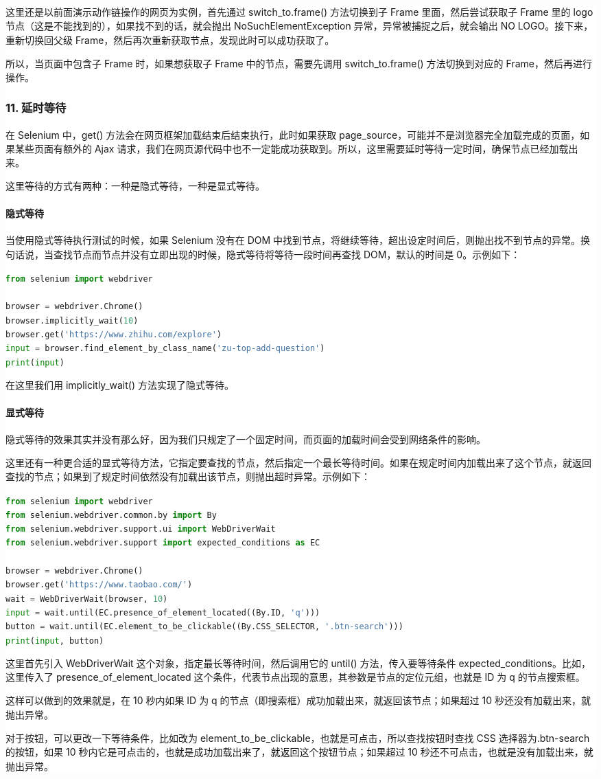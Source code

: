这里还是以前面演示动作链操作的网页为实例，首先通过 switch_to.frame() 方法切换到子 Frame 里面，然后尝试获取子 Frame 里的 logo 节点（这是不能找到的），如果找不到的话，就会抛出 NoSuchElementException 异常，异常被捕捉之后，就会输出 NO LOGO。接下来，重新切换回父级 Frame，然后再次重新获取节点，发现此时可以成功获取了。

所以，当页面中包含子 Frame 时，如果想获取子 Frame 中的节点，需要先调用 switch_to.frame() 方法切换到对应的 Frame，然后再进行操作。

### 11. 延时等待

在 Selenium 中，get() 方法会在网页框架加载结束后结束执行，此时如果获取 page_source，可能并不是浏览器完全加载完成的页面，如果某些页面有额外的 Ajax 请求，我们在网页源代码中也不一定能成功获取到。所以，这里需要延时等待一定时间，确保节点已经加载出来。

这里等待的方式有两种：一种是隐式等待，一种是显式等待。

#### 隐式等待

当使用隐式等待执行测试的时候，如果 Selenium 没有在 DOM 中找到节点，将继续等待，超出设定时间后，则抛出找不到节点的异常。换句话说，当查找节点而节点并没有立即出现的时候，隐式等待将等待一段时间再查找 DOM，默认的时间是 0。示例如下：

```python
from selenium import webdriver

browser = webdriver.Chrome()
browser.implicitly_wait(10)
browser.get('https://www.zhihu.com/explore')
input = browser.find_element_by_class_name('zu-top-add-question')
print(input)
```

在这里我们用 implicitly_wait() 方法实现了隐式等待。

#### 显式等待

隐式等待的效果其实并没有那么好，因为我们只规定了一个固定时间，而页面的加载时间会受到网络条件的影响。

这里还有一种更合适的显式等待方法，它指定要查找的节点，然后指定一个最长等待时间。如果在规定时间内加载出来了这个节点，就返回查找的节点；如果到了规定时间依然没有加载出该节点，则抛出超时异常。示例如下：


```python
from selenium import webdriver
from selenium.webdriver.common.by import By
from selenium.webdriver.support.ui import WebDriverWait
from selenium.webdriver.support import expected_conditions as EC

browser = webdriver.Chrome()
browser.get('https://www.taobao.com/')
wait = WebDriverWait(browser, 10)
input = wait.until(EC.presence_of_element_located((By.ID, 'q')))
button = wait.until(EC.element_to_be_clickable((By.CSS_SELECTOR, '.btn-search')))
print(input, button)
```

这里首先引入 WebDriverWait 这个对象，指定最长等待时间，然后调用它的 until() 方法，传入要等待条件 expected_conditions。比如，这里传入了 presence_of_element_located 这个条件，代表节点出现的意思，其参数是节点的定位元组，也就是 ID 为 q 的节点搜索框。

这样可以做到的效果就是，在 10 秒内如果 ID 为 q 的节点（即搜索框）成功加载出来，就返回该节点；如果超过 10 秒还没有加载出来，就抛出异常。

对于按钮，可以更改一下等待条件，比如改为 element_to_be_clickable，也就是可点击，所以查找按钮时查找 CSS 选择器为.btn-search 的按钮，如果 10 秒内它是可点击的，也就是成功加载出来了，就返回这个按钮节点；如果超过 10 秒还不可点击，也就是没有加载出来，就抛出异常。
